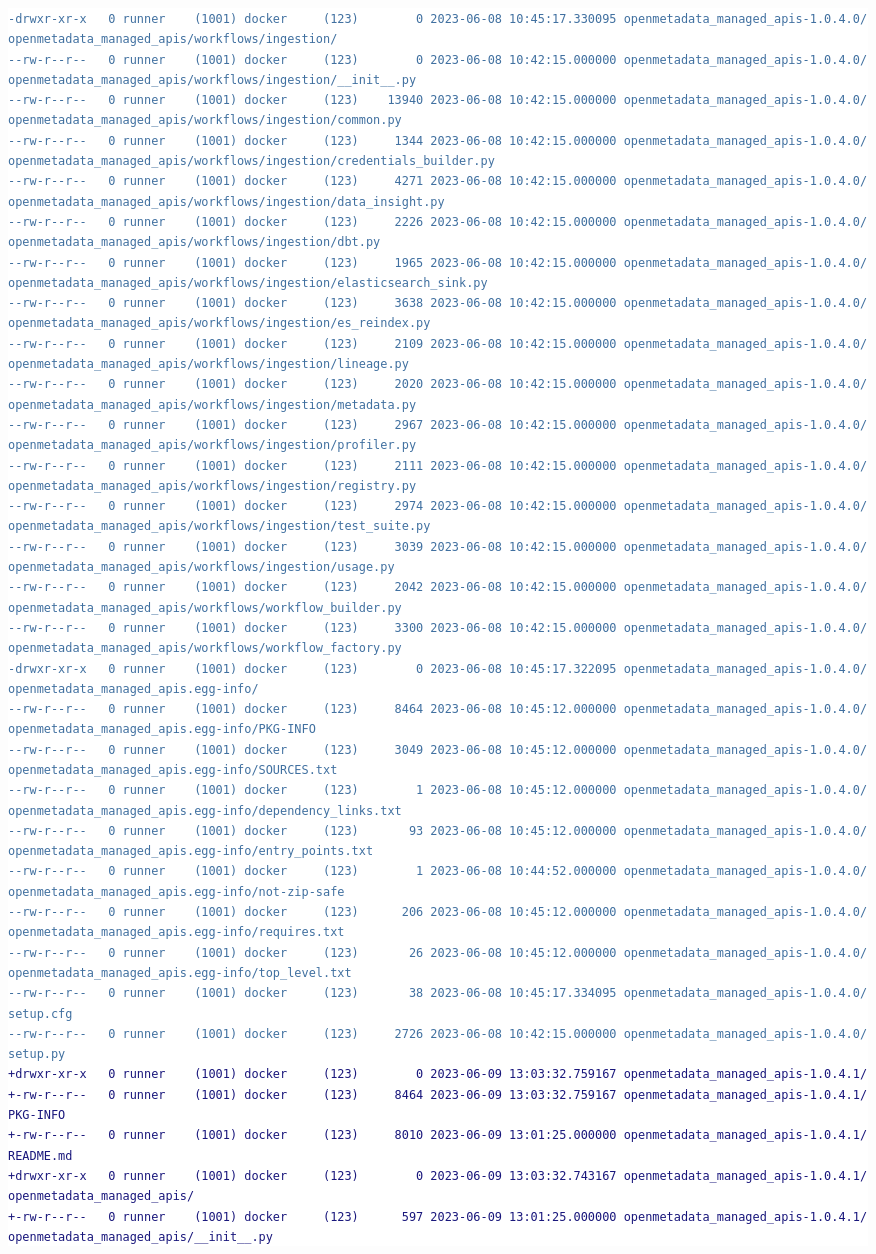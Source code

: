 ```diff
-drwxr-xr-x   0 runner    (1001) docker     (123)        0 2023-06-08 10:45:17.330095 openmetadata_managed_apis-1.0.4.0/openmetadata_managed_apis/workflows/ingestion/
--rw-r--r--   0 runner    (1001) docker     (123)        0 2023-06-08 10:42:15.000000 openmetadata_managed_apis-1.0.4.0/openmetadata_managed_apis/workflows/ingestion/__init__.py
--rw-r--r--   0 runner    (1001) docker     (123)    13940 2023-06-08 10:42:15.000000 openmetadata_managed_apis-1.0.4.0/openmetadata_managed_apis/workflows/ingestion/common.py
--rw-r--r--   0 runner    (1001) docker     (123)     1344 2023-06-08 10:42:15.000000 openmetadata_managed_apis-1.0.4.0/openmetadata_managed_apis/workflows/ingestion/credentials_builder.py
--rw-r--r--   0 runner    (1001) docker     (123)     4271 2023-06-08 10:42:15.000000 openmetadata_managed_apis-1.0.4.0/openmetadata_managed_apis/workflows/ingestion/data_insight.py
--rw-r--r--   0 runner    (1001) docker     (123)     2226 2023-06-08 10:42:15.000000 openmetadata_managed_apis-1.0.4.0/openmetadata_managed_apis/workflows/ingestion/dbt.py
--rw-r--r--   0 runner    (1001) docker     (123)     1965 2023-06-08 10:42:15.000000 openmetadata_managed_apis-1.0.4.0/openmetadata_managed_apis/workflows/ingestion/elasticsearch_sink.py
--rw-r--r--   0 runner    (1001) docker     (123)     3638 2023-06-08 10:42:15.000000 openmetadata_managed_apis-1.0.4.0/openmetadata_managed_apis/workflows/ingestion/es_reindex.py
--rw-r--r--   0 runner    (1001) docker     (123)     2109 2023-06-08 10:42:15.000000 openmetadata_managed_apis-1.0.4.0/openmetadata_managed_apis/workflows/ingestion/lineage.py
--rw-r--r--   0 runner    (1001) docker     (123)     2020 2023-06-08 10:42:15.000000 openmetadata_managed_apis-1.0.4.0/openmetadata_managed_apis/workflows/ingestion/metadata.py
--rw-r--r--   0 runner    (1001) docker     (123)     2967 2023-06-08 10:42:15.000000 openmetadata_managed_apis-1.0.4.0/openmetadata_managed_apis/workflows/ingestion/profiler.py
--rw-r--r--   0 runner    (1001) docker     (123)     2111 2023-06-08 10:42:15.000000 openmetadata_managed_apis-1.0.4.0/openmetadata_managed_apis/workflows/ingestion/registry.py
--rw-r--r--   0 runner    (1001) docker     (123)     2974 2023-06-08 10:42:15.000000 openmetadata_managed_apis-1.0.4.0/openmetadata_managed_apis/workflows/ingestion/test_suite.py
--rw-r--r--   0 runner    (1001) docker     (123)     3039 2023-06-08 10:42:15.000000 openmetadata_managed_apis-1.0.4.0/openmetadata_managed_apis/workflows/ingestion/usage.py
--rw-r--r--   0 runner    (1001) docker     (123)     2042 2023-06-08 10:42:15.000000 openmetadata_managed_apis-1.0.4.0/openmetadata_managed_apis/workflows/workflow_builder.py
--rw-r--r--   0 runner    (1001) docker     (123)     3300 2023-06-08 10:42:15.000000 openmetadata_managed_apis-1.0.4.0/openmetadata_managed_apis/workflows/workflow_factory.py
-drwxr-xr-x   0 runner    (1001) docker     (123)        0 2023-06-08 10:45:17.322095 openmetadata_managed_apis-1.0.4.0/openmetadata_managed_apis.egg-info/
--rw-r--r--   0 runner    (1001) docker     (123)     8464 2023-06-08 10:45:12.000000 openmetadata_managed_apis-1.0.4.0/openmetadata_managed_apis.egg-info/PKG-INFO
--rw-r--r--   0 runner    (1001) docker     (123)     3049 2023-06-08 10:45:12.000000 openmetadata_managed_apis-1.0.4.0/openmetadata_managed_apis.egg-info/SOURCES.txt
--rw-r--r--   0 runner    (1001) docker     (123)        1 2023-06-08 10:45:12.000000 openmetadata_managed_apis-1.0.4.0/openmetadata_managed_apis.egg-info/dependency_links.txt
--rw-r--r--   0 runner    (1001) docker     (123)       93 2023-06-08 10:45:12.000000 openmetadata_managed_apis-1.0.4.0/openmetadata_managed_apis.egg-info/entry_points.txt
--rw-r--r--   0 runner    (1001) docker     (123)        1 2023-06-08 10:44:52.000000 openmetadata_managed_apis-1.0.4.0/openmetadata_managed_apis.egg-info/not-zip-safe
--rw-r--r--   0 runner    (1001) docker     (123)      206 2023-06-08 10:45:12.000000 openmetadata_managed_apis-1.0.4.0/openmetadata_managed_apis.egg-info/requires.txt
--rw-r--r--   0 runner    (1001) docker     (123)       26 2023-06-08 10:45:12.000000 openmetadata_managed_apis-1.0.4.0/openmetadata_managed_apis.egg-info/top_level.txt
--rw-r--r--   0 runner    (1001) docker     (123)       38 2023-06-08 10:45:17.334095 openmetadata_managed_apis-1.0.4.0/setup.cfg
--rw-r--r--   0 runner    (1001) docker     (123)     2726 2023-06-08 10:42:15.000000 openmetadata_managed_apis-1.0.4.0/setup.py
+drwxr-xr-x   0 runner    (1001) docker     (123)        0 2023-06-09 13:03:32.759167 openmetadata_managed_apis-1.0.4.1/
+-rw-r--r--   0 runner    (1001) docker     (123)     8464 2023-06-09 13:03:32.759167 openmetadata_managed_apis-1.0.4.1/PKG-INFO
+-rw-r--r--   0 runner    (1001) docker     (123)     8010 2023-06-09 13:01:25.000000 openmetadata_managed_apis-1.0.4.1/README.md
+drwxr-xr-x   0 runner    (1001) docker     (123)        0 2023-06-09 13:03:32.743167 openmetadata_managed_apis-1.0.4.1/openmetadata_managed_apis/
+-rw-r--r--   0 runner    (1001) docker     (123)      597 2023-06-09 13:01:25.000000 openmetadata_managed_apis-1.0.4.1/openmetadata_managed_apis/__init__.py
```